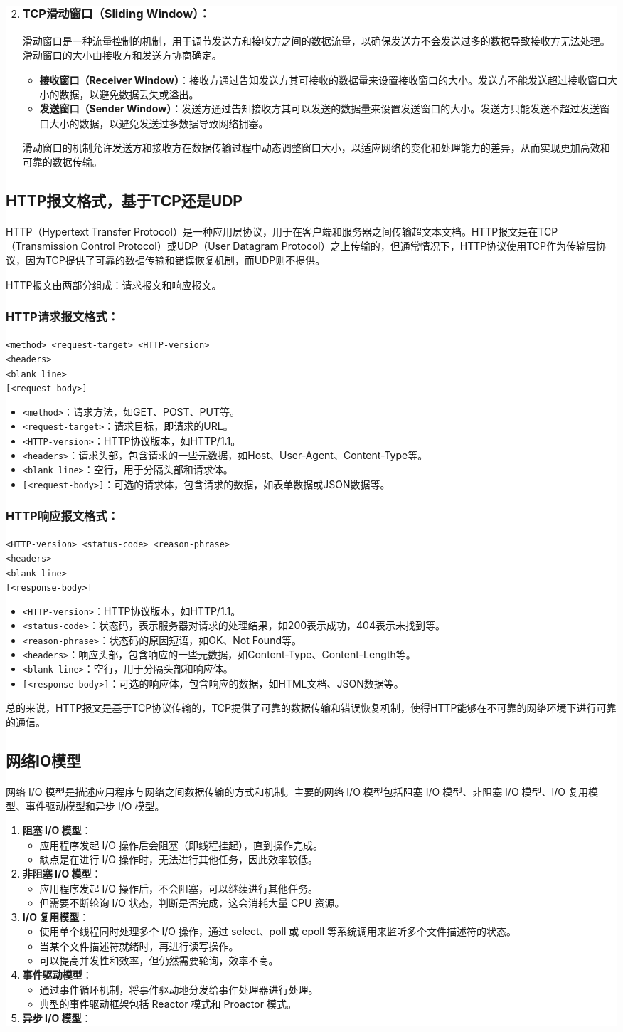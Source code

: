 2. ### TCP滑动窗口（Sliding Window）：

   滑动窗口是一种流量控制的机制，用于调节发送方和接收方之间的数据流量，以确保发送方不会发送过多的数据导致接收方无法处理。滑动窗口的大小由接收方和发送方协商确定。

   - **接收窗口（Receiver Window）**：接收方通过告知发送方其可接收的数据量来设置接收窗口的大小。发送方不能发送超过接收窗口大小的数据，以避免数据丢失或溢出。
   - **发送窗口（Sender Window）**：发送方通过告知接收方其可以发送的数据量来设置发送窗口的大小。发送方只能发送不超过发送窗口大小的数据，以避免发送过多数据导致网络拥塞。

   滑动窗口的机制允许发送方和接收方在数据传输过程中动态调整窗口大小，以适应网络的变化和处理能力的差异，从而实现更加高效和可靠的数据传输。

## HTTP报文格式，基于TCP还是UDP

HTTP（Hypertext Transfer Protocol）是一种应用层协议，用于在客户端和服务器之间传输超文本文档。HTTP报文是在TCP（Transmission Control Protocol）或UDP（User Datagram Protocol）之上传输的，但通常情况下，HTTP协议使用TCP作为传输层协议，因为TCP提供了可靠的数据传输和错误恢复机制，而UDP则不提供。

HTTP报文由两部分组成：请求报文和响应报文。

### HTTP请求报文格式：

```
<method> <request-target> <HTTP-version>
<headers>
<blank line>
[<request-body>]
```

- `<method>`：请求方法，如GET、POST、PUT等。
- `<request-target>`：请求目标，即请求的URL。
- `<HTTP-version>`：HTTP协议版本，如HTTP/1.1。
- `<headers>`：请求头部，包含请求的一些元数据，如Host、User-Agent、Content-Type等。
- `<blank line>`：空行，用于分隔头部和请求体。
- `[<request-body>]`：可选的请求体，包含请求的数据，如表单数据或JSON数据等。

### HTTP响应报文格式：

```
<HTTP-version> <status-code> <reason-phrase>
<headers>
<blank line>
[<response-body>]
```

- `<HTTP-version>`：HTTP协议版本，如HTTP/1.1。
- `<status-code>`：状态码，表示服务器对请求的处理结果，如200表示成功，404表示未找到等。
- `<reason-phrase>`：状态码的原因短语，如OK、Not Found等。
- `<headers>`：响应头部，包含响应的一些元数据，如Content-Type、Content-Length等。
- `<blank line>`：空行，用于分隔头部和响应体。
- `[<response-body>]`：可选的响应体，包含响应的数据，如HTML文档、JSON数据等。

总的来说，HTTP报文是基于TCP协议传输的，TCP提供了可靠的数据传输和错误恢复机制，使得HTTP能够在不可靠的网络环境下进行可靠的通信。

## 网络IO模型

网络 I/O 模型是描述应用程序与网络之间数据传输的方式和机制。主要的网络 I/O 模型包括阻塞 I/O 模型、非阻塞 I/O 模型、I/O 复用模型、事件驱动模型和异步 I/O 模型。

1. **阻塞 I/O 模型**：
   - 应用程序发起 I/O 操作后会阻塞（即线程挂起），直到操作完成。
   - 缺点是在进行 I/O 操作时，无法进行其他任务，因此效率较低。
2. **非阻塞 I/O 模型**：
   - 应用程序发起 I/O 操作后，不会阻塞，可以继续进行其他任务。
   - 但需要不断轮询 I/O 状态，判断是否完成，这会消耗大量 CPU 资源。
3. **I/O 复用模型**：
   - 使用单个线程同时处理多个 I/O 操作，通过 select、poll 或 epoll 等系统调用来监听多个文件描述符的状态。
   - 当某个文件描述符就绪时，再进行读写操作。
   - 可以提高并发性和效率，但仍然需要轮询，效率不高。
4. **事件驱动模型**：
   - 通过事件循环机制，将事件驱动地分发给事件处理器进行处理。
   - 典型的事件驱动框架包括 Reactor 模式和 Proactor 模式。
5. **异步 I/O 模型**：